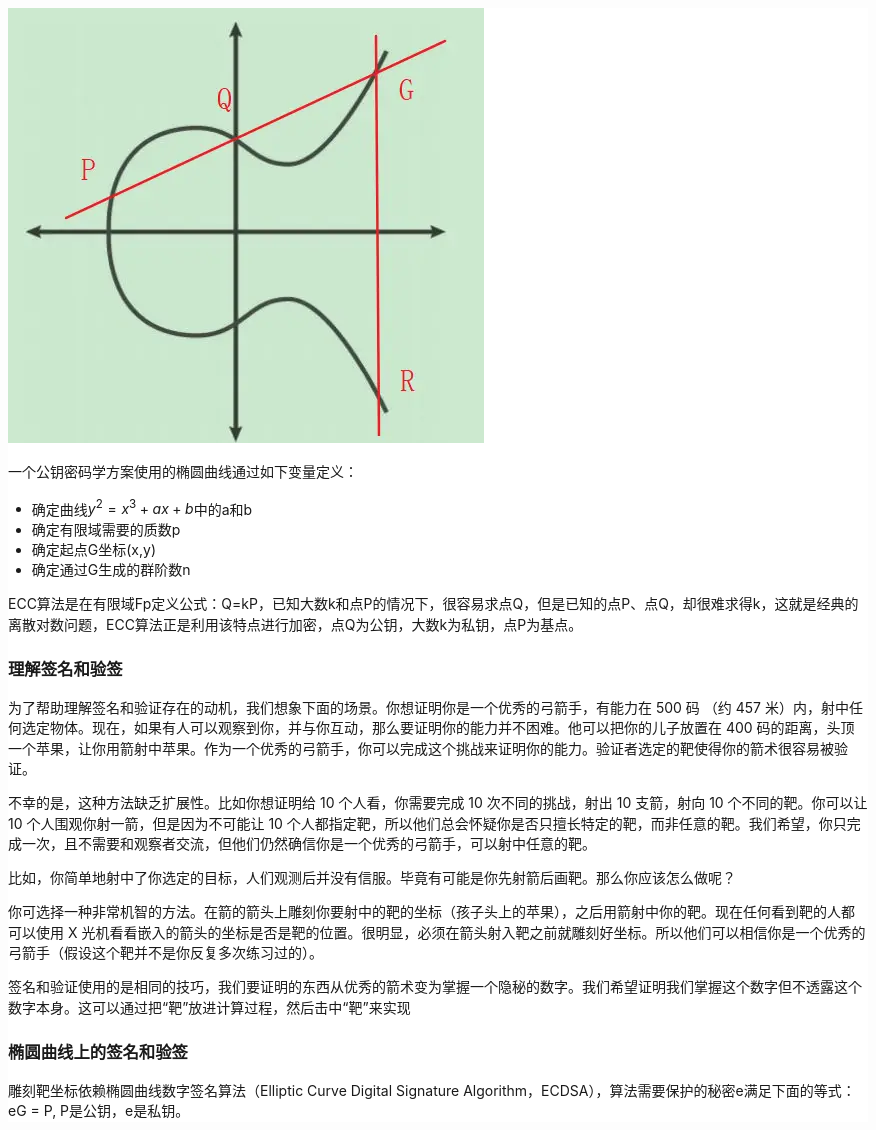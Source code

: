 ![](./fig/add.png)

一个公钥密码学方案使用的椭圆曲线通过如下变量定义：

- 确定曲线$y^2 = x^3 + ax + b$中的a和b
- 确定有限域需要的质数p
- 确定起点G坐标(x,y)
- 确定通过G生成的群阶数n

ECC算法是在有限域Fp定义公式：Q=kP，已知大数k和点P的情况下，很容易求点Q，但是已知的点P、点Q，却很难求得k，这就是经典的离散对数问题，ECC算法正是利用该特点进行加密，点Q为公钥，大数k为私钥，点P为基点。

### 理解签名和验签

为了帮助理解签名和验证存在的动机，我们想象下面的场景。你想证明你是一个优秀的弓箭手，有能力在 500 码 （约 457 米）内，射中任何选定物体。现在，如果有人可以观察到你，并与你互动，那么要证明你的能力并不困难。他可以把你的儿子放置在 400 码的距离，头顶一个苹果，让你用箭射中苹果。作为一个优秀的弓箭手，你可以完成这个挑战来证明你的能力。验证者选定的靶使得你的箭术很容易被验证。

不幸的是，这种方法缺乏扩展性。比如你想证明给 10 个人看，你需要完成 10 次不同的挑战，射出 10 支箭，射向 10 个不同的靶。你可以让 10 个人围观你射一箭，但是因为不可能让 10 个人都指定靶，所以他们总会怀疑你是否只擅长特定的靶，而非任意的靶。我们希望，你只完成一次，且不需要和观察者交流，但他们仍然确信你是一个优秀的弓箭手，可以射中任意的靶。

比如，你简单地射中了你选定的目标，人们观测后并没有信服。毕竟有可能是你先射箭后画靶。那么你应该怎么做呢？

你可选择一种非常机智的方法。在箭的箭头上雕刻你要射中的靶的坐标（孩子头上的苹果），之后用箭射中你的靶。现在任何看到靶的人都可以使用 X 光机看看嵌入的箭头的坐标是否是靶的位置。很明显，必须在箭头射入靶之前就雕刻好坐标。所以他们可以相信你是一个优秀的弓箭手（假设这个靶并不是你反复多次练习过的）。

签名和验证使用的是相同的技巧，我们要证明的东西从优秀的箭术变为掌握一个隐秘的数字。我们希望证明我们掌握这个数字但不透露这个数字本身。这可以通过把“靶”放进计算过程，然后击中“靶”来实现

### 椭圆曲线上的签名和验签


雕刻靶坐标依赖椭圆曲线数字签名算法（Elliptic Curve Digital Signature Algorithm，ECDSA），算法需要保护的秘密e满足下面的等式：eG = P, P是公钥，e是私钥。
